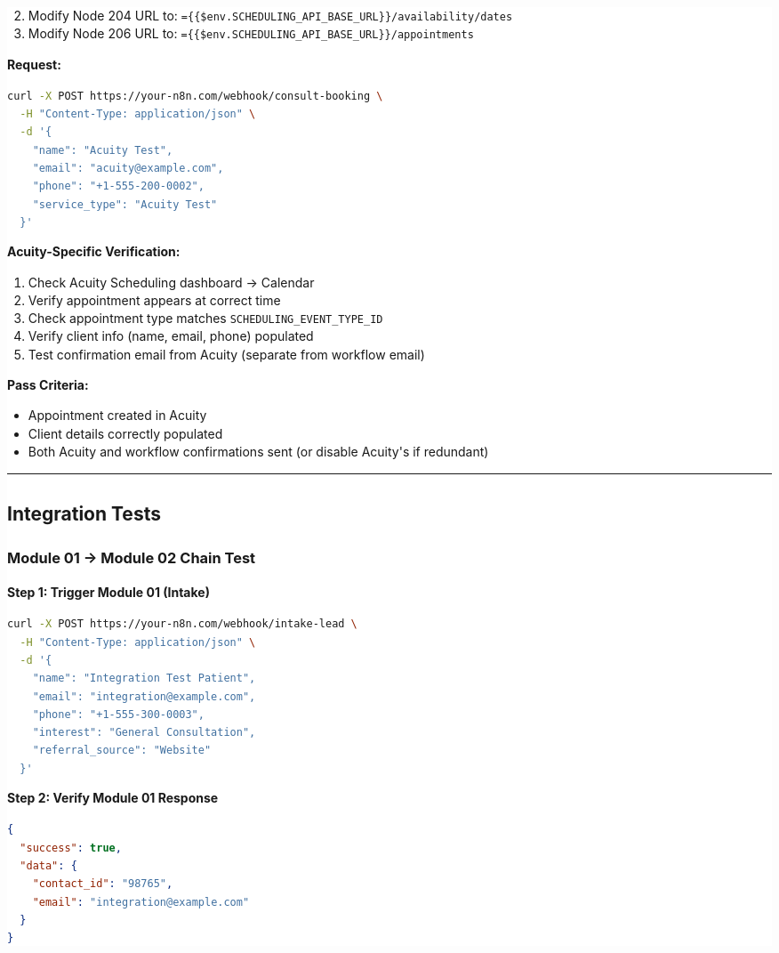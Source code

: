 2. Modify Node 204 URL to: `={{$env.SCHEDULING_API_BASE_URL}}/availability/dates`
3. Modify Node 206 URL to: `={{$env.SCHEDULING_API_BASE_URL}}/appointments`

**Request:**
```bash
curl -X POST https://your-n8n.com/webhook/consult-booking \
  -H "Content-Type: application/json" \
  -d '{
    "name": "Acuity Test",
    "email": "acuity@example.com",
    "phone": "+1-555-200-0002",
    "service_type": "Acuity Test"
  }'
```

**Acuity-Specific Verification:**
1. Check Acuity Scheduling dashboard → Calendar
2. Verify appointment appears at correct time
3. Check appointment type matches `SCHEDULING_EVENT_TYPE_ID`
4. Verify client info (name, email, phone) populated
5. Test confirmation email from Acuity (separate from workflow email)

**Pass Criteria:**
- Appointment created in Acuity
- Client details correctly populated
- Both Acuity and workflow confirmations sent (or disable Acuity's if redundant)

---

## Integration Tests

### Module 01 → Module 02 Chain Test

**Step 1: Trigger Module 01 (Intake)**
```bash
curl -X POST https://your-n8n.com/webhook/intake-lead \
  -H "Content-Type: application/json" \
  -d '{
    "name": "Integration Test Patient",
    "email": "integration@example.com",
    "phone": "+1-555-300-0003",
    "interest": "General Consultation",
    "referral_source": "Website"
  }'
```

**Step 2: Verify Module 01 Response**
```json
{
  "success": true,
  "data": {
    "contact_id": "98765",
    "email": "integration@example.com"
  }
}
```
